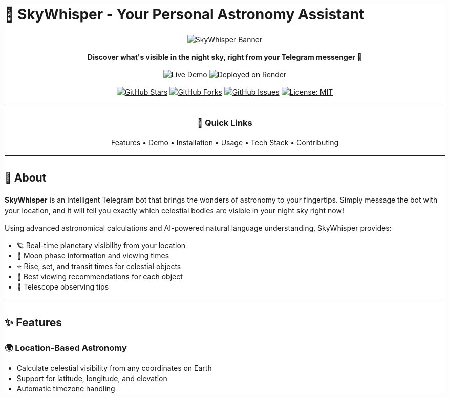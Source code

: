 # 🌟 SkyWhisper - Your Personal Astronomy Assistant

<div align="center">

![SkyWhisper Banner](https://img.shields.io/badge/SkyWhisper-Astronomy%20Bot-blue?style=for-the-badge&logo=telegram)

**Discover what's visible in the night sky, right from your Telegram messenger** 🔭

[![Live Demo](https://img.shields.io/badge/Try%20It-Live%20on%20Telegram-0088cc?style=for-the-badge&logo=telegram)](https://t.me/YOUR_BOT_USERNAME)
[![Deployed on Render](https://img.shields.io/badge/Deployed%20on-Render-46E3B7?style=for-the-badge&logo=render)](https://skywhisper-0fxg.onrender.com)

[![GitHub Stars](https://img.shields.io/github/stars/Aryan-git-byte/SkyWhisper?style=social)](https://github.com/Aryan-git-byte/SkyWhisper/stargazers)
[![GitHub Forks](https://img.shields.io/github/forks/Aryan-git-byte/SkyWhisper?style=social)](https://github.com/Aryan-git-byte/SkyWhisper/network/members)
[![GitHub Issues](https://img.shields.io/github/issues/Aryan-git-byte/SkyWhisper)](https://github.com/Aryan-git-byte/SkyWhisper/issues)
[![License: MIT](https://img.shields.io/badge/License-MIT-yellow.svg)](https://opensource.org/licenses/MIT)

---

### 🚀 Quick Links

[Features](#-features) • [Demo](#-demo) • [Installation](#-installation) • [Usage](#-usage) • [Tech Stack](#-tech-stack) • [Contributing](#-contributing)

</div>

---

## 📖 About

**SkyWhisper** is an intelligent Telegram bot that brings the wonders of astronomy to your fingertips. Simply message the bot with your location, and it will tell you exactly which celestial bodies are visible in your night sky right now!

Using advanced astronomical calculations and AI-powered natural language understanding, SkyWhisper provides:
- 🪐 Real-time planetary visibility from your location
- 🌙 Moon phase information and viewing times
- ⭐ Rise, set, and transit times for celestial objects
- 🌅 Best viewing recommendations for each object
- 🔭 Telescope observing tips

---

## ✨ Features

### 🌍 Location-Based Astronomy
- Calculate celestial visibility from any coordinates on Earth
- Support for latitude, longitude, and elevation
- Automatic timezone handling
